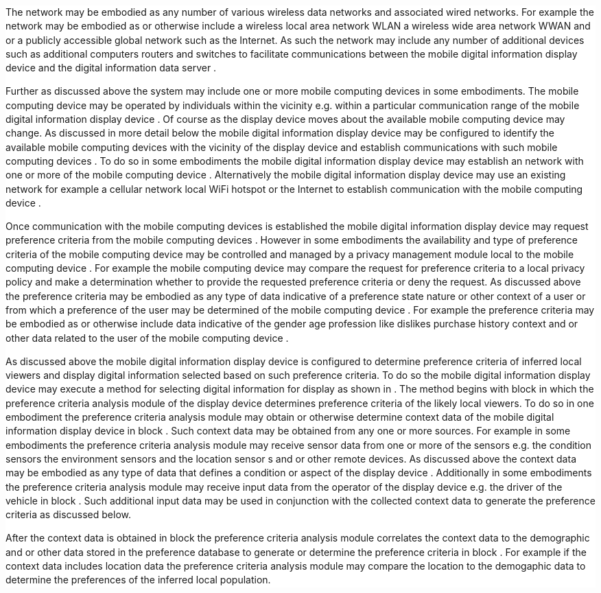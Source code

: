 The network may be embodied as any number of various wireless data networks and associated wired networks. For example the network may be embodied as or otherwise include a wireless local area network WLAN a wireless wide area network WWAN and or a publicly accessible global network such as the Internet. As such the network may include any number of additional devices such as additional computers routers and switches to facilitate communications between the mobile digital information display device and the digital information data server .

Further as discussed above the system may include one or more mobile computing devices in some embodiments. The mobile computing device may be operated by individuals within the vicinity e.g. within a particular communication range of the mobile digital information display device . Of course as the display device moves about the available mobile computing device may change. As discussed in more detail below the mobile digital information display device may be configured to identify the available mobile computing devices with the vicinity of the display device and establish communications with such mobile computing devices . To do so in some embodiments the mobile digital information display device may establish an network with one or more of the mobile computing device . Alternatively the mobile digital information display device may use an existing network for example a cellular network local WiFi hotspot or the Internet to establish communication with the mobile computing device .

Once communication with the mobile computing devices is established the mobile digital information display device may request preference criteria from the mobile computing devices . However in some embodiments the availability and type of preference criteria of the mobile computing device may be controlled and managed by a privacy management module local to the mobile computing device . For example the mobile computing device may compare the request for preference criteria to a local privacy policy and make a determination whether to provide the requested preference criteria or deny the request. As discussed above the preference criteria may be embodied as any type of data indicative of a preference state nature or other context of a user or from which a preference of the user may be determined of the mobile computing device . For example the preference criteria may be embodied as or otherwise include data indicative of the gender age profession like dislikes purchase history context and or other data related to the user of the mobile computing device .

As discussed above the mobile digital information display device is configured to determine preference criteria of inferred local viewers and display digital information selected based on such preference criteria. To do so the mobile digital information display device may execute a method for selecting digital information for display as shown in . The method begins with block in which the preference criteria analysis module of the display device determines preference criteria of the likely local viewers. To do so in one embodiment the preference criteria analysis module may obtain or otherwise determine context data of the mobile digital information display device in block . Such context data may be obtained from any one or more sources. For example in some embodiments the preference criteria analysis module may receive sensor data from one or more of the sensors e.g. the condition sensors the environment sensors and the location sensor s and or other remote devices. As discussed above the context data may be embodied as any type of data that defines a condition or aspect of the display device . Additionally in some embodiments the preference criteria analysis module may receive input data from the operator of the display device e.g. the driver of the vehicle in block . Such additional input data may be used in conjunction with the collected context data to generate the preference criteria as discussed below.

After the context data is obtained in block the preference criteria analysis module correlates the context data to the demographic and or other data stored in the preference database to generate or determine the preference criteria in block . For example if the context data includes location data the preference criteria analysis module may compare the location to the demogaphic data to determine the preferences of the inferred local population.
